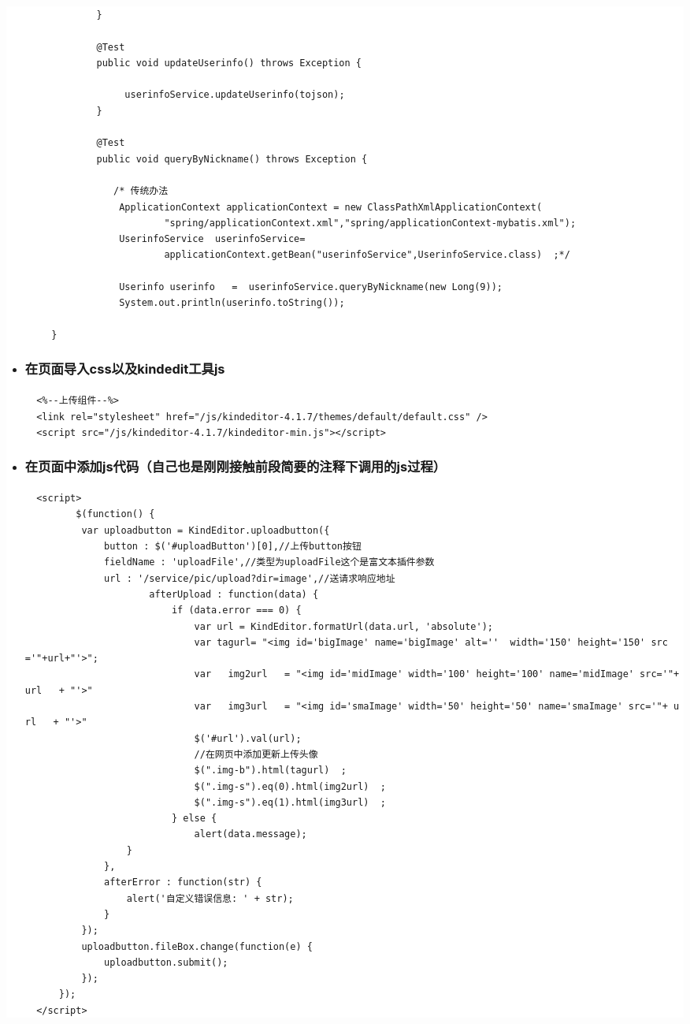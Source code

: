 				    }
				
				    @Test
				    public void updateUserinfo() throws Exception {
				
				         userinfoService.updateUserinfo(tojson);
				    }
				
				    @Test
				    public void queryByNickname() throws Exception {
				
				       /* 传统办法
				        ApplicationContext applicationContext = new ClassPathXmlApplicationContext(
				                "spring/applicationContext.xml","spring/applicationContext-mybatis.xml");
				        UserinfoService  userinfoService=
				                applicationContext.getBean("userinfoService",UserinfoService.class)  ;*/
				
				        Userinfo userinfo   =  userinfoService.queryByNickname(new Long(9));
				        System.out.println(userinfo.toString());
		
		    }
	    
   
   
   
   
* ### 在页面导入css以及kindedit工具js

		<%--上传组件--%>
		<link rel="stylesheet" href="/js/kindeditor-4.1.7/themes/default/default.css" />
		<script src="/js/kindeditor-4.1.7/kindeditor-min.js"></script>
	

* ### 在页面中添加js代码（自己也是刚刚接触前段简要的注释下调用的js过程）


		<script>
		       $(function() {
		        var uploadbutton = KindEditor.uploadbutton({
		            button : $('#uploadButton')[0],//上传button按钮
		            fieldName : 'uploadFile',//类型为uploadFile这个是富文本插件参数
		            url : '/service/pic/upload?dir=image',//送请求响应地址
		                    afterUpload : function(data) {
		                        if (data.error === 0) {
		                            var url = KindEditor.formatUrl(data.url, 'absolute');
		                            var tagurl= "<img id='bigImage' name='bigImage' alt=''  width='150' height='150' src='"+url+"'>";
		                            var   img2url   = "<img id='midImage' width='100' height='100' name='midImage' src='"+ url   + "'>"
		                            var   img3url   = "<img id='smaImage' width='50' height='50' name='smaImage' src='"+ url   + "'>"
		                            $('#url').val(url);
		                            //在网页中添加更新上传头像
		                            $(".img-b").html(tagurl)  ;
		                            $(".img-s").eq(0).html(img2url)  ;
		                            $(".img-s").eq(1).html(img3url)  ;
		                        } else {
		                            alert(data.message);
		                }
		            },
		            afterError : function(str) {
		                alert('自定义错误信息: ' + str);
		            }
		        });
		        uploadbutton.fileBox.change(function(e) {
		            uploadbutton.submit();
		        });
		    });
		</script>
